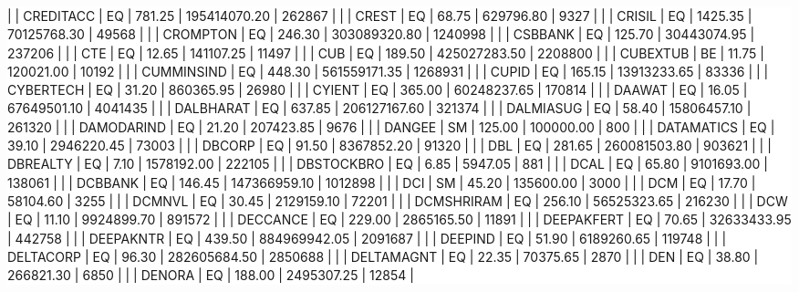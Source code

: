 |  | CREDITACC | EQ | 781.25 | 195414070.20 | 262867 |
|  | CREST | EQ | 68.75 | 629796.80 | 9327 |
|  | CRISIL | EQ | 1425.35 | 70125768.30 | 49568 |
|  | CROMPTON | EQ | 246.30 | 303089320.80 | 1240998 |
|  | CSBBANK | EQ | 125.70 | 30443074.95 | 237206 |
|  | CTE | EQ | 12.65 | 141107.25 | 11497 |
|  | CUB | EQ | 189.50 | 425027283.50 | 2208800 |
|  | CUBEXTUB | BE | 11.75 | 120021.00 | 10192 |
|  | CUMMINSIND | EQ | 448.30 | 561559171.35 | 1268931 |
|  | CUPID | EQ | 165.15 | 13913233.65 | 83336 |
|  | CYBERTECH | EQ | 31.20 | 860365.95 | 26980 |
|  | CYIENT | EQ | 365.00 | 60248237.65 | 170814 |
|  | DAAWAT | EQ | 16.05 | 67649501.10 | 4041435 |
|  | DALBHARAT | EQ | 637.85 | 206127167.60 | 321374 |
|  | DALMIASUG | EQ | 58.40 | 15806457.10 | 261320 |
|  | DAMODARIND | EQ | 21.20 | 207423.85 | 9676 |
|  | DANGEE | SM | 125.00 | 100000.00 | 800 |
|  | DATAMATICS | EQ | 39.10 | 2946220.45 | 73003 |
|  | DBCORP | EQ | 91.50 | 8367852.20 | 91320 |
|  | DBL | EQ | 281.65 | 260081503.80 | 903621 |
|  | DBREALTY | EQ | 7.10 | 1578192.00 | 222105 |
|  | DBSTOCKBRO | EQ | 6.85 | 5947.05 | 881 |
|  | DCAL | EQ | 65.80 | 9101693.00 | 138061 |
|  | DCBBANK | EQ | 146.45 | 147366959.10 | 1012898 |
|  | DCI | SM | 45.20 | 135600.00 | 3000 |
|  | DCM | EQ | 17.70 | 58104.60 | 3255 |
|  | DCMNVL | EQ | 30.45 | 2129159.10 | 72201 |
|  | DCMSHRIRAM | EQ | 256.10 | 56525323.65 | 216230 |
|  | DCW | EQ | 11.10 | 9924899.70 | 891572 |
|  | DECCANCE | EQ | 229.00 | 2865165.50 | 11891 |
|  | DEEPAKFERT | EQ | 70.65 | 32633433.95 | 442758 |
|  | DEEPAKNTR | EQ | 439.50 | 884969942.05 | 2091687 |
|  | DEEPIND | EQ | 51.90 | 6189260.65 | 119748 |
|  | DELTACORP | EQ | 96.30 | 282605684.50 | 2850688 |
|  | DELTAMAGNT | EQ | 22.35 | 70375.65 | 2870 |
|  | DEN | EQ | 38.80 | 266821.30 | 6850 |
|  | DENORA | EQ | 188.00 | 2495307.25 | 12854 |